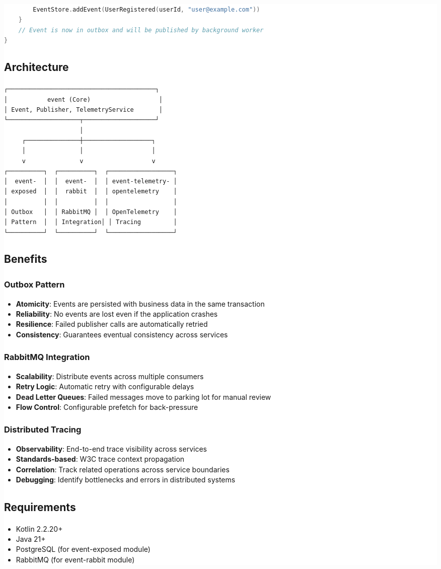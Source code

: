 ```kotlin
        EventStore.addEvent(UserRegistered(userId, "user@example.com"))
    }
    // Event is now in outbox and will be published by background worker
}
```

## Architecture

```
┌─────────────────────────────────────────┐
│           event (Core)                   │
│ Event, Publisher, TelemetryService       │
└────────────────────┬────────────────────┘
                     │
     ┌───────────────┼───────────────────┐
     │               │                   │
     v               v                   v
┌──────────┐  ┌──────────┐  ┌──────────────────┐
│  event-  │  │  event-  │  │ event-telemetry- │
│ exposed  │  │  rabbit  │  │ opentelemetry    │
│          │  │          │  │                  │
│ Outbox   │  │ RabbitMQ │  │ OpenTelemetry    │
│ Pattern  │  │ Integration│ │ Tracing         │
└──────────┘  └──────────┘  └──────────────────┘
```

## Benefits

### Outbox Pattern
- **Atomicity**: Events are persisted with business data in the same transaction
- **Reliability**: No events are lost even if the application crashes
- **Resilience**: Failed publisher calls are automatically retried
- **Consistency**: Guarantees eventual consistency across services

### RabbitMQ Integration
- **Scalability**: Distribute events across multiple consumers
- **Retry Logic**: Automatic retry with configurable delays
- **Dead Letter Queues**: Failed messages move to parking lot for manual review
- **Flow Control**: Configurable prefetch for back-pressure

### Distributed Tracing
- **Observability**: End-to-end trace visibility across services
- **Standards-based**: W3C trace context propagation
- **Correlation**: Track related operations across service boundaries
- **Debugging**: Identify bottlenecks and errors in distributed systems

## Requirements

- Kotlin 2.2.20+
- Java 21+
- PostgreSQL (for event-exposed module)
- RabbitMQ (for event-rabbit module)
